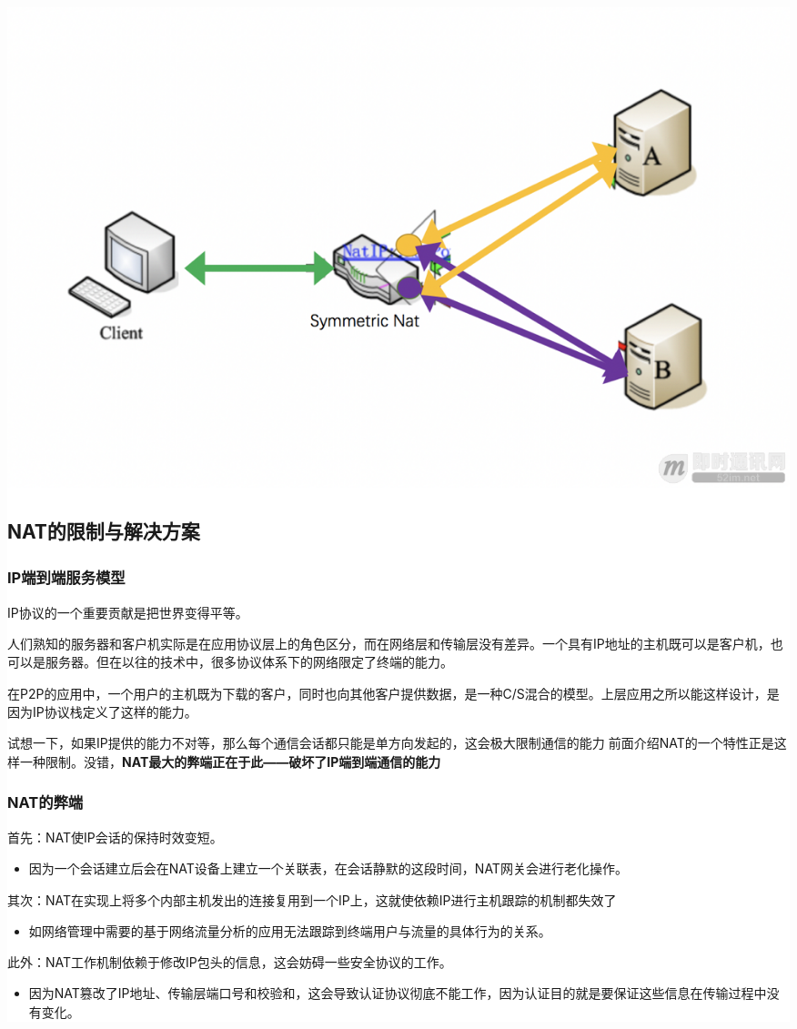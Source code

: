 <div align="center"> <img src="pic/NAT04.png"/> </div>

## NAT的限制与解决方案

### IP端到端服务模型

IP协议的一个重要贡献是把世界变得平等。

人们熟知的服务器和客户机实际是在应用协议层上的角色区分，而在网络层和传输层没有差异。一个具有IP地址的主机既可以是客户机，也可以是服务器。但在以往的技术中，很多协议体系下的网络限定了终端的能力。

在P2P的应用中，一个用户的主机既为下载的客户，同时也向其他客户提供数据，是一种C/S混合的模型。上层应用之所以能这样设计，是因为IP协议栈定义了这样的能力。


试想一下，如果IP提供的能力不对等，那么每个通信会话都只能是单方向发起的，这会极大限制通信的能力 
前面介绍NAT的一个特性正是这样一种限制。没错，**NAT最大的弊端正在于此——破坏了IP端到端通信的能力**


### NAT的弊端

首先：NAT使IP会话的保持时效变短。
* 因为一个会话建立后会在NAT设备上建立一个关联表，在会话静默的这段时间，NAT网关会进行老化操作。

其次：NAT在实现上将多个内部主机发出的连接复用到一个IP上，这就使依赖IP进行主机跟踪的机制都失效了
* 如网络管理中需要的基于网络流量分析的应用无法跟踪到终端用户与流量的具体行为的关系。

此外：NAT工作机制依赖于修改IP包头的信息，这会妨碍一些安全协议的工作。
* 因为NAT篡改了IP地址、传输层端口号和校验和，这会导致认证协议彻底不能工作，因为认证目的就是要保证这些信息在传输过程中没有变化。
